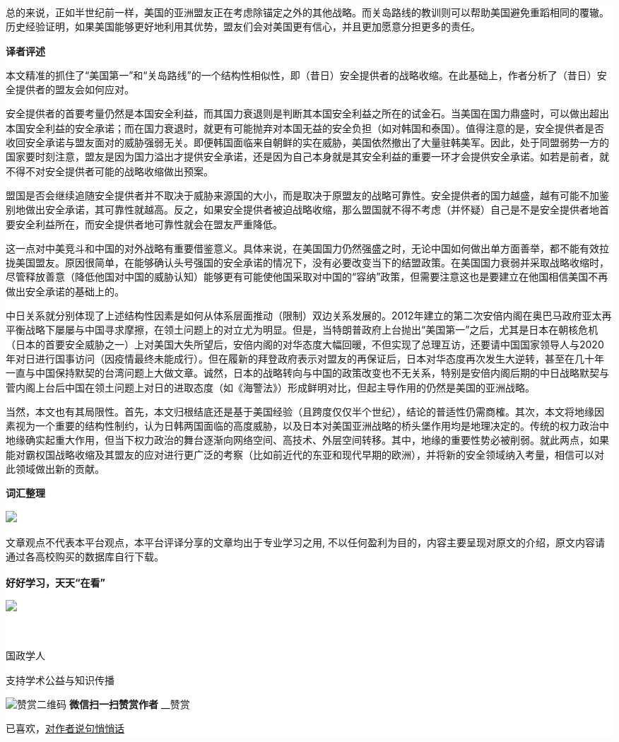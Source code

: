   

总的来说，正如半世纪前一样，美国的亚洲盟友正在考虑除锚定之外的其他战略。而关岛路线的教训则可以帮助美国避免重蹈相同的覆辙。历史经验证明，如果美国能够更好地利用其优势，盟友们会对美国更有信心，并且更加愿意分担更多的责任。

  

 **译者评述**

  

本文精准的抓住了“美国第一”和“关岛路线”的一个结构性相似性，即（昔日）安全提供者的战略收缩。在此基础上，作者分析了（昔日）安全提供者的盟友会如何应对。

  

安全提供者的首要考量仍然是本国安全利益，而其国力衰退则是判断其本国安全利益之所在的试金石。当美国在国力鼎盛时，可以做出超出本国安全利益的安全承诺；而在国力衰退时，就更有可能抛弃对本国无益的安全负担（如对韩国和泰国）。值得注意的是，安全提供者是否收回安全承诺与盟友面对的威胁强弱无关。即便韩国面临来自朝鲜的实在威胁，美国依然撤出了大量驻韩美军。因此，处于同盟弱势一方的国家要时刻注意，盟友是因为国力溢出才提供安全承诺，还是因为自己本身就是其安全利益的重要一环才会提供安全承诺。如若是前者，就不得不对安全提供者可能的战略收缩做出预案。

  

盟国是否会继续追随安全提供者并不取决于威胁来源国的大小，而是取决于原盟友的战略可靠性。安全提供者的国力越盛，越有可能不加鉴别地做出安全承诺，其可靠性就越高。反之，如果安全提供者被迫战略收缩，那么盟国就不得不考虑（并怀疑）自己是不是安全提供者地首要安全利益所在，而安全提供者地可靠性就会在盟友严重降低。

  

这一点对中美竞斗和中国的对外战略有重要借鉴意义。具体来说，在美国国力仍然强盛之时，无论中国如何做出单方面善举，都不能有效拉拢美国盟友。原因很简单，在能够确认头号强国的安全承诺的情况下，没有必要改变当下的结盟政策。在美国国力衰弱并采取战略收缩时，尽管释放善意（降低他国对中国的威胁认知）能够更有可能使他国采取对中国的“容纳”政策，但需要注意这也是要建立在他国相信美国不再做出安全承诺的基础上的。

  

中日关系就分别体现了上述结构性因素是如何从体系层面推动（限制）双边关系发展的。2012年建立的第二次安倍内阁在奥巴马政府亚太再平衡战略下屡屡与中国寻求摩擦，在领土问题上的对立尤为明显。但是，当特朗普政府上台抛出“美国第一”之后，尤其是日本在朝核危机（日本的首要安全威胁之一）上对美国大失所望后，安倍内阁的对华态度大幅回暖，不但实现了总理互访，还要请中国国家领导人与2020年对日进行国事访问（因疫情最终未能成行）。但在履新的拜登政府表示对盟友的再保证后，日本对华态度再次发生大逆转，甚至在几十年一直与中国保持默契的台湾问题上大做文章。诚然，日本的战略转向与中国的政策改变也不无关系，特别是安倍内阁后期的中日战略默契与菅内阁上台后中国在领土问题上对日的进取态度（如《海警法》）形成鲜明对比，但起主导作用的仍然是美国的亚洲战略。

  

当然，本文也有其局限性。首先，本文归根结底还是基于美国经验（且跨度仅仅半个世纪），结论的普适性仍需商榷。其次，本文将地缘因素视为一个重要的结构性制约，认为日韩两国面临的高度威胁，以及日本对美国亚洲战略的桥头堡作用均是地理决定的。传统的权力政治中地缘确实起重大作用，但当下权力政治的舞台逐渐向网络空间、高技术、外层空间转移。其中，地缘的重要性势必被削弱。就此两点，如果能对霸权国战略收缩及其盟友的应对进行更广泛的考察（比如前近代的东亚和现代早期的欧洲），并将新的安全领域纳入考量，相信可以对此领域做出新的贡献。

  

 **词汇整理**

![](/images/1101/8.jpeg)

文章观点不代表本平台观点，本平台评译分享的文章均出于专业学习之用, 不以任何盈利为目的，内容主要呈现对原文的介绍，原文内容请通过各高校购买的数据库自行下载。

**好好学习，天天“在看”**<img src='/images/1101/9.gif' width='17' height='17' />

<img src='/images/1101/10.png' width='100%' />

![]()

国政学人

支持学术公益与知识传播

![赞赏二维码]() **微信扫一扫赞赏作者** __赞赏

已喜欢，[对作者说句悄悄话](javascript:;)
